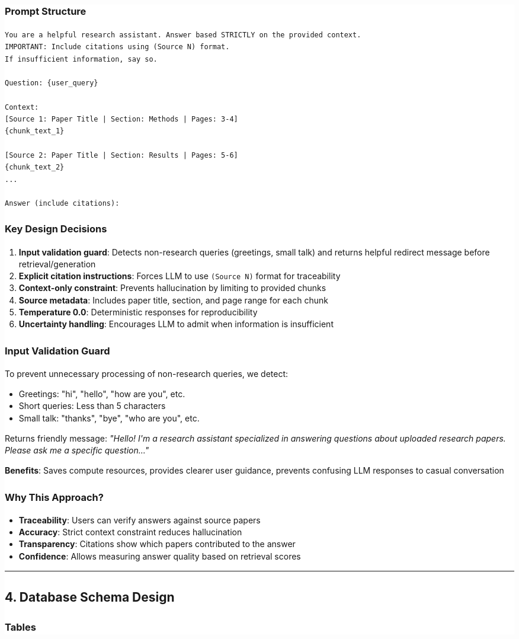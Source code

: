 ### Prompt Structure
```
You are a helpful research assistant. Answer based STRICTLY on the provided context.
IMPORTANT: Include citations using (Source N) format.
If insufficient information, say so.

Question: {user_query}

Context:
[Source 1: Paper Title | Section: Methods | Pages: 3-4]
{chunk_text_1}

[Source 2: Paper Title | Section: Results | Pages: 5-6]
{chunk_text_2}
...

Answer (include citations):
```

### Key Design Decisions
1. **Input validation guard**: Detects non-research queries (greetings, small talk) and returns helpful redirect message before retrieval/generation
2. **Explicit citation instructions**: Forces LLM to use `(Source N)` format for traceability
3. **Context-only constraint**: Prevents hallucination by limiting to provided chunks
4. **Source metadata**: Includes paper title, section, and page range for each chunk
5. **Temperature 0.0**: Deterministic responses for reproducibility
6. **Uncertainty handling**: Encourages LLM to admit when information is insufficient

### Input Validation Guard
To prevent unnecessary processing of non-research queries, we detect:
- Greetings: "hi", "hello", "how are you", etc.
- Short queries: Less than 5 characters
- Small talk: "thanks", "bye", "who are you", etc.

Returns friendly message: *"Hello! I'm a research assistant specialized in answering questions about uploaded research papers. Please ask me a specific question..."*

**Benefits**: Saves compute resources, provides clearer user guidance, prevents confusing LLM responses to casual conversation

### Why This Approach?
- **Traceability**: Users can verify answers against source papers
- **Accuracy**: Strict context constraint reduces hallucination
- **Transparency**: Citations show which papers contributed to the answer
- **Confidence**: Allows measuring answer quality based on retrieval scores

---

## 4. Database Schema Design

### Tables
